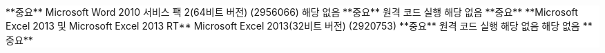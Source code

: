 </td>
<td style="border:1px solid black;">
**중요**

</td>
</tr>
<tr>
<td style="border:1px solid black;">
Microsoft Word 2010 서비스 팩 2(64비트 버전)  
(2956066)

</td>
<td style="border:1px solid black;">
해당 없음

</td>
<td style="border:1px solid black;">
**중요**  
원격 코드 실행

</td>
<td style="border:1px solid black;">
해당 없음

</td>
<td style="border:1px solid black;">
**중요**

</td>
</tr>
<tr>
<td style="border:1px solid black;" colspan="5">
**Microsoft Excel 2013 및 Microsoft Excel 2013 RT**

</td>
</tr>
<tr>
<td style="border:1px solid black;">
Microsoft Excel 2013(32비트 버전)  
(2920753)

</td>
<td style="border:1px solid black;">
**중요**  
원격 코드 실행

</td>
<td style="border:1px solid black;">
해당 없음

</td>
<td style="border:1px solid black;">
해당 없음

</td>
<td style="border:1px solid black;">
**중요**
